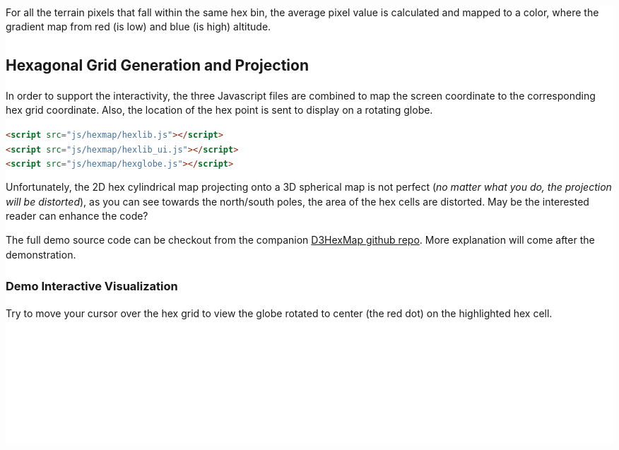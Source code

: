 For all the terrain pixels that fall within the same hex bin, the average pixel value is calculated and mapped to a color,
where the gradient map from red (is low) and blue (is high) altitude.

## Hexagonal Grid Generation and Projection
In order to support the interactivity, the three Javascript files are combined to map the screen coordinate to the corresponding hex grid coordinate. Also, the location of the hex point is sent to display on a rotating globe.

```html
<script src="js/hexmap/hexlib.js"></script>
<script src="js/hexmap/hexlib_ui.js"></script>
<script src="js/hexmap/hexglobe.js"></script>
```

Unfortunately, the 2D hex cylindrical map projecting onto a 3D spherical map is not perfect (*no matter what you do, the projection will be distorted*), as you can see towards the north/south poles, the area of the hex cells are distorted. May be the interested reader can enhance the code?

The full demo source code can be checkout from the companion [D3HexMap github repo](https://github.com/bennycheung/D3HexMap).
More explanation will come after the demonstration.

### <a name="demo"></a>Demo Interactive Visualization
Try to move your cursor over the hex grid to view the globe rotated to center (the red dot) on the highlighted hex cell.

<link rel="stylesheet" href="css/hexmap/hexlib.css">
<script src="js/d3/d3.v3.min.js"></script>
<script src="js/d3/topojson.v1.min.js"></script>
<script src="js/d3/d3.hexbin.js"></script>


<div id="globecontainer">
</div>

<div class="float-container">
  <div style="width:280px;display:inline-block;margin:5px">
    <svg id="grid-offset-odd-r" width="700" height="365"></svg>
  </div>
</div>

<div id="hexbin"></div>

<script src="js/hexmap/hexlib.js"></script>
<script src="js/hexmap/hexlib_ui.js"></script>
<script src="js/hexmap/hexglobe.js"></script>

<script>
  var grid_odd_r = makeHexOddR("#grid-offset-odd-r", 8, 700, 365);
  makeHexBinMap(grid_odd_r, "#hexbin", 8, "images/interactive-hex-world-map-using-d3/world_height_700.png", 700, 365);
</script>

<script src="js/hexmap/globe.js"></script>
